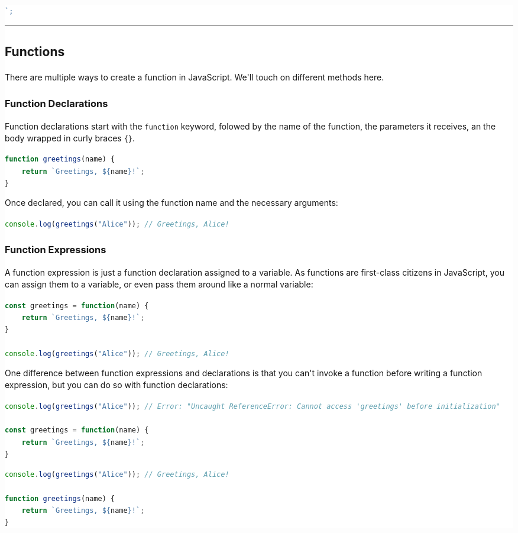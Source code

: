 ```javascript
`;
```

---

## Functions
There are multiple ways to create a function in JavaScript. We'll touch on different methods here.

### Function Declarations
Function declarations start with the `function` keyword, folowed by the name of the function, the parameters it receives, an the body wrapped in curly braces `{}`.

```javascript
function greetings(name) {
    return `Greetings, ${name}!`;
}
```

Once declared, you can call it using the function name and the necessary arguments:

```javascript
console.log(greetings("Alice")); // Greetings, Alice!
```

### Function Expressions
A function expression is just a function declaration assigned to a variable. As functions are first-class citizens in JavaScript, you can assign them to a variable, or even pass them around like a normal variable:

```javascript
const greetings = function(name) {
    return `Greetings, ${name}!`;
}

console.log(greetings("Alice")); // Greetings, Alice!
```

One difference between function expressions and declarations is that you can't invoke a function before writing a function expression, but you can do so with function declarations:

```javascript
console.log(greetings("Alice")); // Error: "Uncaught ReferenceError: Cannot access 'greetings' before initialization"

const greetings = function(name) {
    return `Greetings, ${name}!`;
}
```

```javascript
console.log(greetings("Alice")); // Greetings, Alice!

function greetings(name) {
    return `Greetings, ${name}!`;
}
```
